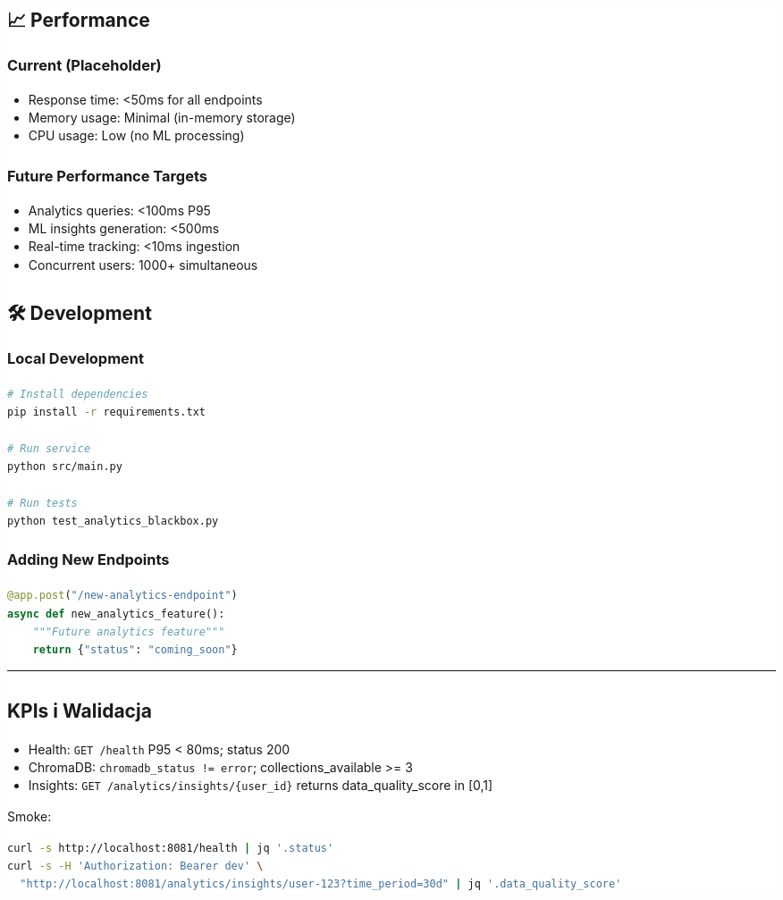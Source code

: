 ## 📈 Performance

### Current (Placeholder)
- Response time: <50ms for all endpoints
- Memory usage: Minimal (in-memory storage)
- CPU usage: Low (no ML processing)

### Future Performance Targets
- Analytics queries: <100ms P95
- ML insights generation: <500ms
- Real-time tracking: <10ms ingestion
- Concurrent users: 1000+ simultaneous

## 🛠️ Development

### Local Development
```bash
# Install dependencies
pip install -r requirements.txt

# Run service
python src/main.py

# Run tests
python test_analytics_blackbox.py
```

### Adding New Endpoints
```python
@app.post("/new-analytics-endpoint")
async def new_analytics_feature():
    """Future analytics feature"""
    return {"status": "coming_soon"}
```

---

## KPIs i Walidacja

- Health: `GET /health` P95 < 80ms; status 200
- ChromaDB: `chromadb_status != error`; collections_available >= 3
- Insights: `GET /analytics/insights/{user_id}` returns data_quality_score in [0,1]

Smoke:
```bash
curl -s http://localhost:8081/health | jq '.status'
curl -s -H 'Authorization: Bearer dev' \
  "http://localhost:8081/analytics/insights/user-123?time_period=30d" | jq '.data_quality_score'
```

